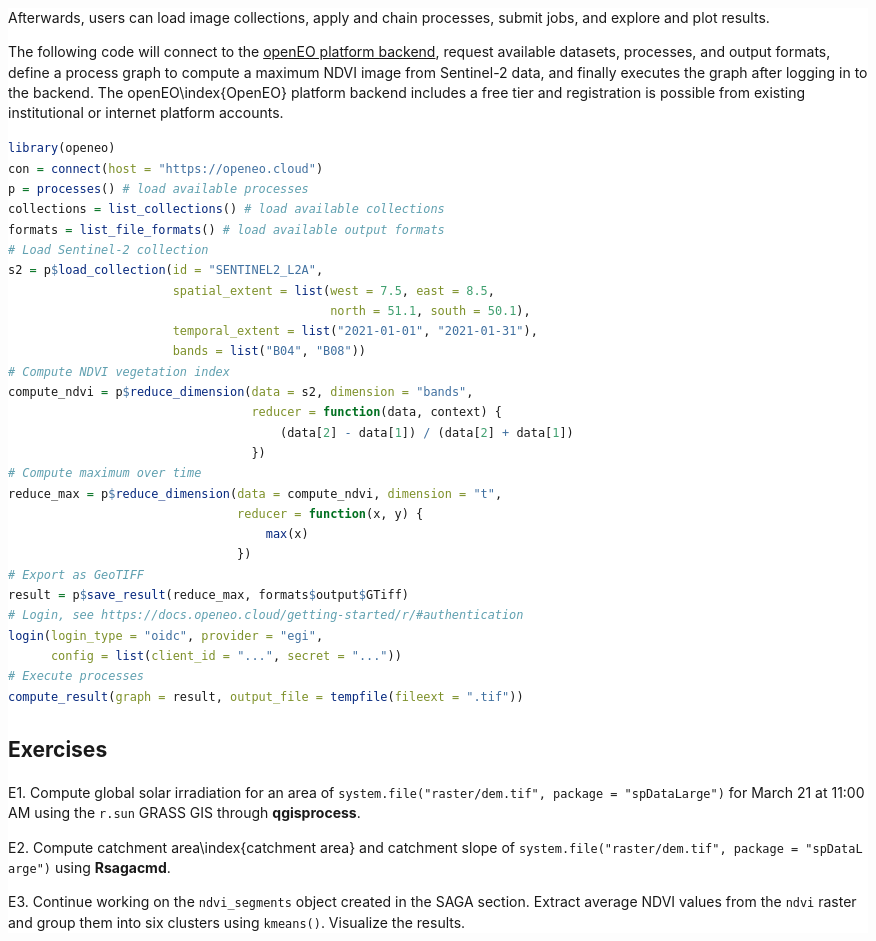 Afterwards, users can load image collections, apply and chain processes, submit jobs, and explore and plot results. 

The following code will connect to the [openEO platform backend](https://openeo.cloud/), request available datasets, processes, and output formats, define a process graph to compute a maximum NDVI image from Sentinel-2 data, and finally executes the graph after logging in to the backend. 
The openEO\index{OpenEO} platform backend includes a free tier and registration is possible from existing institutional or internet platform accounts. 


``` r
library(openeo)
con = connect(host = "https://openeo.cloud")
p = processes() # load available processes
collections = list_collections() # load available collections
formats = list_file_formats() # load available output formats
# Load Sentinel-2 collection
s2 = p$load_collection(id = "SENTINEL2_L2A",
                       spatial_extent = list(west = 7.5, east = 8.5,
                                             north = 51.1, south = 50.1),
                       temporal_extent = list("2021-01-01", "2021-01-31"),
                       bands = list("B04", "B08"))
# Compute NDVI vegetation index
compute_ndvi = p$reduce_dimension(data = s2, dimension = "bands",
                                  reducer = function(data, context) {
                                      (data[2] - data[1]) / (data[2] + data[1])
                                  })
# Compute maximum over time
reduce_max = p$reduce_dimension(data = compute_ndvi, dimension = "t",
                                reducer = function(x, y) {
                                    max(x)
                                })
# Export as GeoTIFF
result = p$save_result(reduce_max, formats$output$GTiff)
# Login, see https://docs.openeo.cloud/getting-started/r/#authentication
login(login_type = "oidc", provider = "egi", 
      config = list(client_id = "...", secret = "..."))
# Execute processes
compute_result(graph = result, output_file = tempfile(fileext = ".tif"))
```

## Exercises



E1. Compute global solar irradiation for an area of `system.file("raster/dem.tif", package = "spDataLarge")` for March 21 at 11:00 AM using the `r.sun` GRASS GIS through **qgisprocess**.




E2. Compute catchment area\index{catchment area} and catchment slope of `system.file("raster/dem.tif", package = "spDataLarge")` using **Rsagacmd**.



E3. Continue working on the `ndvi_segments` object created in the SAGA section.
Extract average NDVI values from the `ndvi` raster and group them into six clusters using `kmeans()`. 
Visualize the results.
